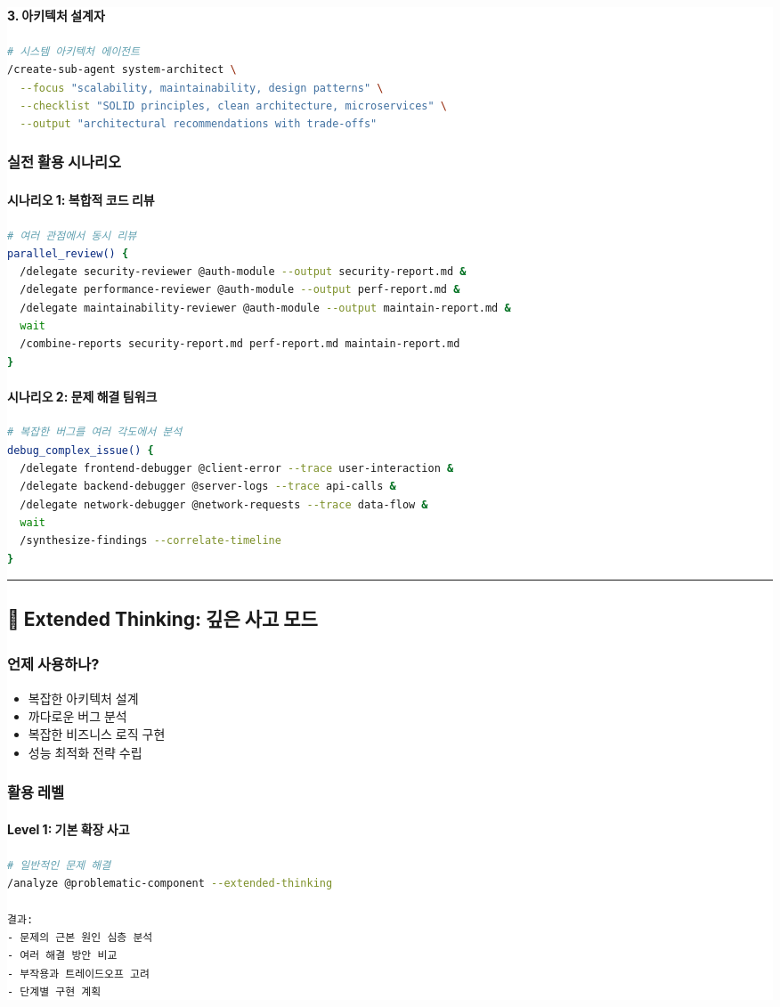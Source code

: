 #### 3. 아키텍처 설계자
```bash
# 시스템 아키텍처 에이전트
/create-sub-agent system-architect \
  --focus "scalability, maintainability, design patterns" \
  --checklist "SOLID principles, clean architecture, microservices" \
  --output "architectural recommendations with trade-offs"
```

### 실전 활용 시나리오

#### 시나리오 1: 복합적 코드 리뷰
```bash
# 여러 관점에서 동시 리뷰
parallel_review() {
  /delegate security-reviewer @auth-module --output security-report.md &
  /delegate performance-reviewer @auth-module --output perf-report.md &  
  /delegate maintainability-reviewer @auth-module --output maintain-report.md &
  wait
  /combine-reports security-report.md perf-report.md maintain-report.md
}
```

#### 시나리오 2: 문제 해결 팀워크
```bash
# 복잡한 버그를 여러 각도에서 분석
debug_complex_issue() {
  /delegate frontend-debugger @client-error --trace user-interaction &
  /delegate backend-debugger @server-logs --trace api-calls &
  /delegate network-debugger @network-requests --trace data-flow &
  wait
  /synthesize-findings --correlate-timeline
}
```

---

## 🧠 Extended Thinking: 깊은 사고 모드

### 언제 사용하나?
- 복잡한 아키텍처 설계
- 까다로운 버그 분석  
- 복잡한 비즈니스 로직 구현
- 성능 최적화 전략 수립

### 활용 레벨

#### Level 1: 기본 확장 사고
```bash
# 일반적인 문제 해결
/analyze @problematic-component --extended-thinking

결과:
- 문제의 근본 원인 심층 분석
- 여러 해결 방안 비교
- 부작용과 트레이드오프 고려
- 단계별 구현 계획
```

